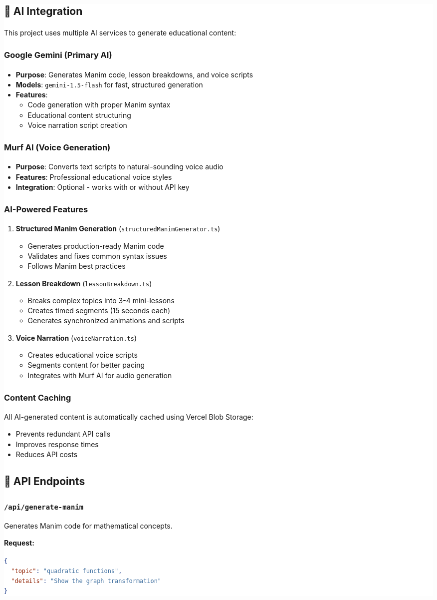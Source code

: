 ## 🤖 AI Integration

This project uses multiple AI services to generate educational content:

### Google Gemini (Primary AI)
- **Purpose**: Generates Manim code, lesson breakdowns, and voice scripts
- **Models**: `gemini-1.5-flash` for fast, structured generation
- **Features**: 
  - Code generation with proper Manim syntax
  - Educational content structuring
  - Voice narration script creation

### Murf AI (Voice Generation)
- **Purpose**: Converts text scripts to natural-sounding voice audio
- **Features**: Professional educational voice styles
- **Integration**: Optional - works with or without API key

### AI-Powered Features

1. **Structured Manim Generation** (`structuredManimGenerator.ts`)
   - Generates production-ready Manim code
   - Validates and fixes common syntax issues
   - Follows Manim best practices

2. **Lesson Breakdown** (`lessonBreakdown.ts`)
   - Breaks complex topics into 3-4 mini-lessons
   - Creates timed segments (15 seconds each)
   - Generates synchronized animations and scripts

3. **Voice Narration** (`voiceNarration.ts`)
   - Creates educational voice scripts
   - Segments content for better pacing
   - Integrates with Murf AI for audio generation

### Content Caching
All AI-generated content is automatically cached using Vercel Blob Storage:
- Prevents redundant API calls
- Improves response times
- Reduces API costs

## 🔧 API Endpoints

### `/api/generate-manim`
Generates Manim code for mathematical concepts.

**Request:**
```json
{
  "topic": "quadratic functions",
  "details": "Show the graph transformation"
}
```
